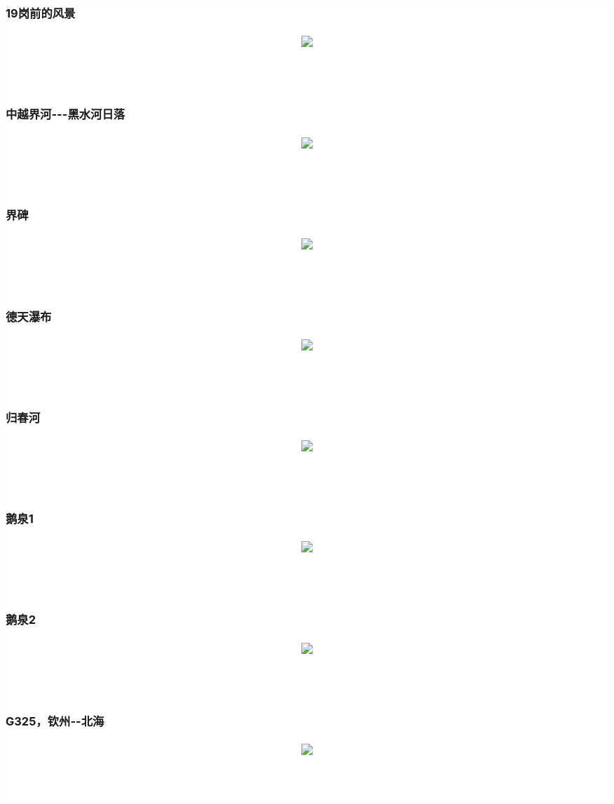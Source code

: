 ### 19岗前的风景
<div align="center"><img src="http://ww1.sinaimg.cn/mw1024/67804861gw1ege1e6x0zmj21kw16o7d6.jpg"  width="500" align="center"/></div>
<br/>
<br/>
<br/>

### 中越界河---黑水河日落
<div align="center"><img src="http://ww1.sinaimg.cn/mw1024/67804861gw1ege1gtpz3yj21kw16ok2y.jpg"  width="500" align="center"/></div>
<br/>
<br/>
<br/>

### 界碑
<div align="center"><img src="http://ww2.sinaimg.cn/mw1024/67804861gw1ege1gxfn4yj21kw16o17p.jpg"  width="500" align="center"/></div>
<br/>
<br/>
<br/>

### 德天瀑布
<div align="center"><img src="http://ww1.sinaimg.cn/mw1024/67804861gw1ege1h0xpmyj21kw16on75.jpg"  width="500" align="center"/></div>
<br/>
<br/>
<br/>

### 归春河
<div align="center"><img src="http://ww2.sinaimg.cn/mw1024/67804861gw1ege1h4i33mj21kw16owq8.jpg"  width="500" align="center"/></div>
<br/>
<br/>
<br/>

### 鹅泉1
<div align="center"><img src="http://ww3.sinaimg.cn/mw1024/67804861gw1ege1h7xhotj21kw16oajn.jpg"  width="500" align="center"/></div>
<br/>
<br/>
<br/>

### 鹅泉2
<div align="center"><img src="http://ww3.sinaimg.cn/mw1024/67804861gw1ege1hf9fxhj21kw16o14x.jpg"  width="500" align="center"/></div>
<br/>
<br/>
<br/>

### G325，钦州--北海
<div align="center"><img src="http://ww1.sinaimg.cn/mw1024/67804861gw1ege1hn2rgaj21kw16oaw1.jpg"  width="500" align="center"/></div>
<br/>
<br/>
<br/>
